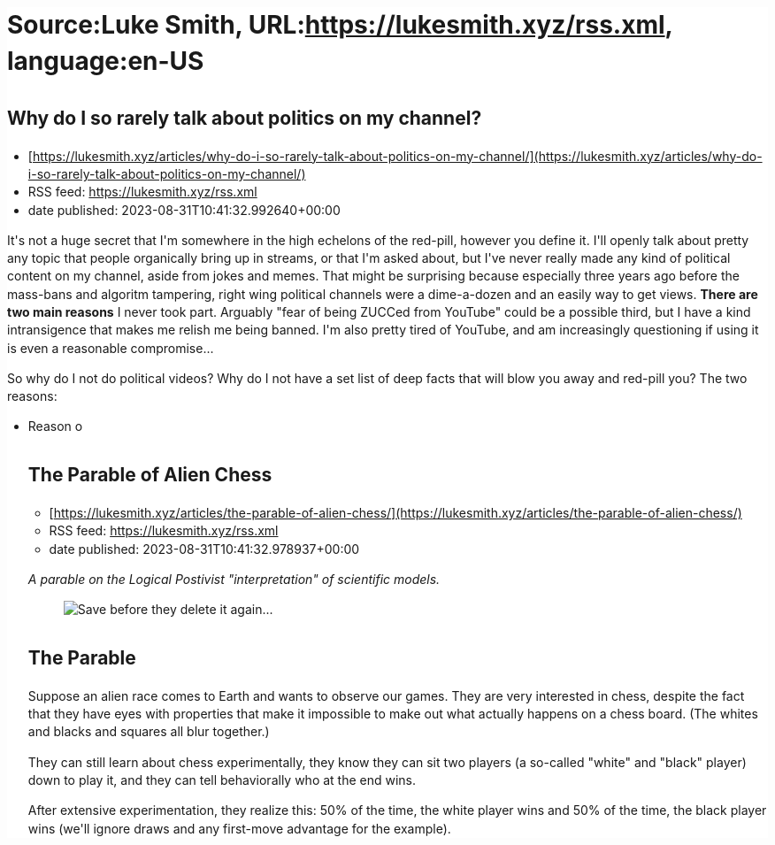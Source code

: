# Source:Luke Smith, URL:https://lukesmith.xyz/rss.xml, language:en-US

## Why do I so rarely talk about politics on my channel?
 - [https://lukesmith.xyz/articles/why-do-i-so-rarely-talk-about-politics-on-my-channel/](https://lukesmith.xyz/articles/why-do-i-so-rarely-talk-about-politics-on-my-channel/)
 - RSS feed: https://lukesmith.xyz/rss.xml
 - date published: 2023-08-31T10:41:32.992640+00:00

<p>It's not a huge secret that I'm somewhere in the high echelons of the
red-pill, however you define it. I'll openly talk about pretty any
topic that people organically bring up in streams, or that I'm asked
about, but I've never really made any kind of political content on my
channel, aside from jokes and memes. That might be surprising because
especially three years ago before the mass-bans and algoritm tampering,
right wing political channels were a dime-a-dozen and an easily way to
get views. <strong>There are two main reasons</strong> I never took part. Arguably
&quot;fear of being ZUCCed from YouTube&quot; could be a possible third, but I
have a kind intransigence that makes me relish me being banned. I'm
also pretty tired of YouTube, and am increasingly questioning if using
it is even a reasonable compromise...</p>
<p>So why do I not do political videos? Why do I not have a set list of
deep facts that will blow you away and red-pill you? The two reasons:</p>
<ul>
<li>Reason o

## The Parable of Alien Chess
 - [https://lukesmith.xyz/articles/the-parable-of-alien-chess/](https://lukesmith.xyz/articles/the-parable-of-alien-chess/)
 - RSS feed: https://lukesmith.xyz/rss.xml
 - date published: 2023-08-31T10:41:32.978937+00:00

<p><em>A parable on the Logical Postivist &quot;interpretation&quot; of scientific
models.</em></p>

<figure class="titleimg"><img src="https://lukesmith.xyz/pix/alien_pepe_small.gif" title="Save before they delete it again..." /></figure>

<h2 id="the-parable">The Parable</h2>
<p>Suppose an alien race comes to Earth and wants to observe our games.
They are very interested in chess, despite the fact that they have eyes
with properties that make it impossible to make out what actually
happens on a chess board. (The whites and blacks and squares all blur
together.)</p>
<p>They can still learn about chess experimentally, they know they can sit
two players (a so-called &quot;white&quot; and &quot;black&quot; player) down to play
it, and they can tell behaviorally who at the end wins.</p>
<p>After extensive experimentation, they realize this: 50% of the time, the
white player wins and 50% of the time, the black player wins (we'll
ignore draws and any first-move advantage for the example).

